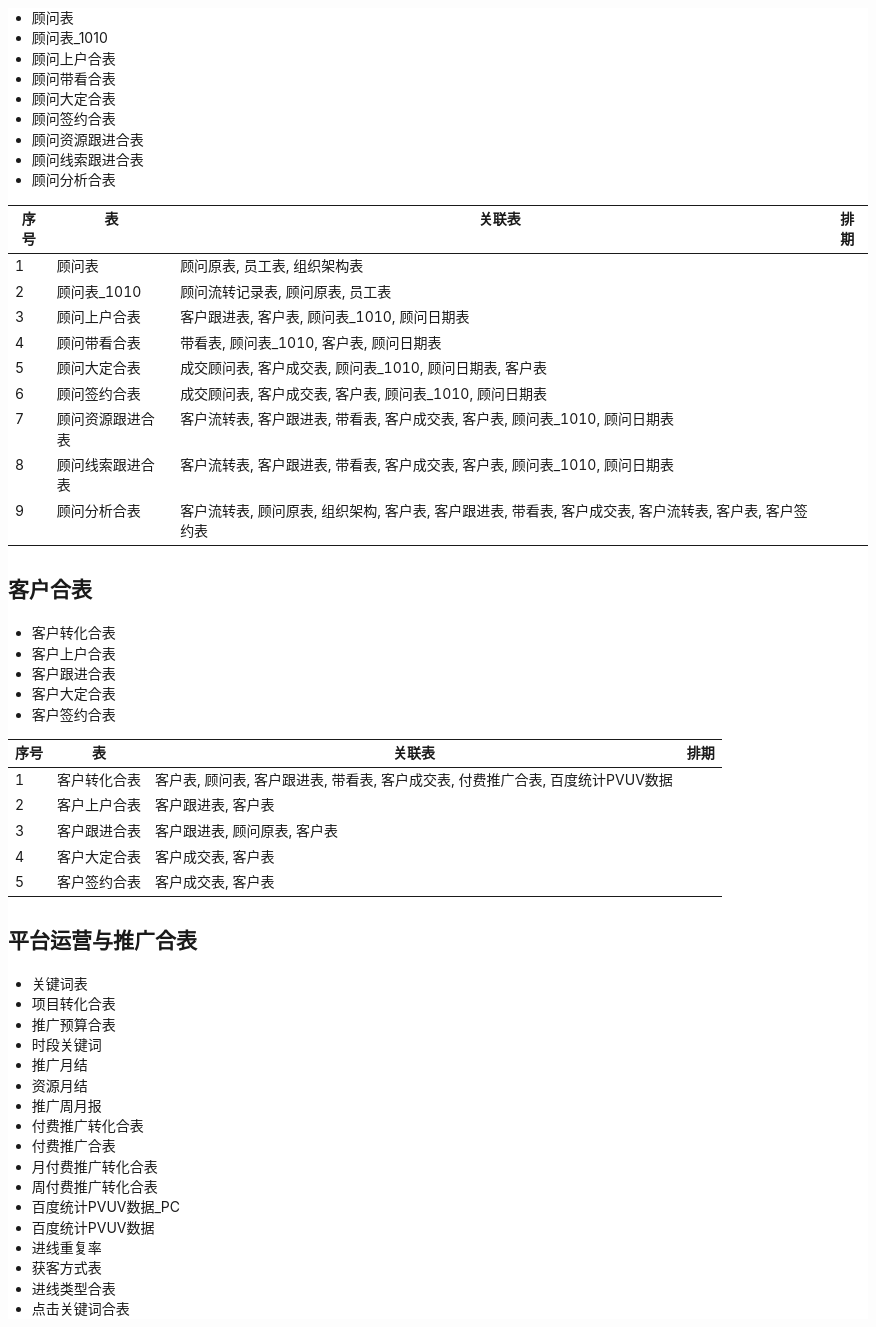 - 顾问表
- 顾问表_1010
- 顾问上户合表
- 顾问带看合表
- 顾问大定合表
- 顾问签约合表
- 顾问资源跟进合表
- 顾问线索跟进合表
- 顾问分析合表

序号 | 表 | 关联表 | 排期
--- | --- | --- | ---
1 | 顾问表 | 顾问原表, 员工表, 组织架构表 | 
2 | 顾问表_1010 | 顾问流转记录表, 顾问原表, 员工表 | 
3 | 顾问上户合表 | 客户跟进表, 客户表, 顾问表_1010, 顾问日期表
4 | 顾问带看合表 | 带看表, 顾问表_1010, 客户表, 顾问日期表
5 | 顾问大定合表 | 成交顾问表, 客户成交表, 顾问表_1010, 顾问日期表, 客户表
6 | 顾问签约合表 | 成交顾问表, 客户成交表, 客户表, 顾问表_1010, 顾问日期表
7 | 顾问资源跟进合表 | 客户流转表, 客户跟进表, 带看表, 客户成交表, 客户表, 顾问表_1010, 顾问日期表
8 | 顾问线索跟进合表 | 客户流转表, 客户跟进表, 带看表, 客户成交表, 客户表, 顾问表_1010, 顾问日期表
9 | 顾问分析合表 | 客户流转表, 顾问原表, 组织架构, 客户表, 客户跟进表, 带看表, 客户成交表, 客户流转表, 客户表, 客户签约表

## 客户合表

- 客户转化合表 
- 客户上户合表
- 客户跟进合表
- 客户大定合表
- 客户签约合表

序号 | 表 | 关联表 | 排期
--- | --- | --- | ---
1 | 客户转化合表 | 客户表, 顾问表, 客户跟进表, 带看表, 客户成交表, 付费推广合表, 百度统计PVUV数据 | 
2 | 客户上户合表 | 客户跟进表, 客户表 
3 | 客户跟进合表 | 客户跟进表, 顾问原表, 客户表
4 | 客户大定合表 | 客户成交表, 客户表
5 | 客户签约合表 | 客户成交表, 客户表

## 平台运营与推广合表

- 关键词表
- 项目转化合表
- 推广预算合表
- 时段关键词
- 推广月结 
- 资源月结 
- 推广周月报
 - 付费推广转化合表
 - 付费推广合表
 - 月付费推广转化合表
 - 周付费推广转化合表
 - 百度统计PVUV数据_PC
 - 百度统计PVUV数据
- 进线重复率
- 获客方式表
- 进线类型合表
- 点击关键词合表
